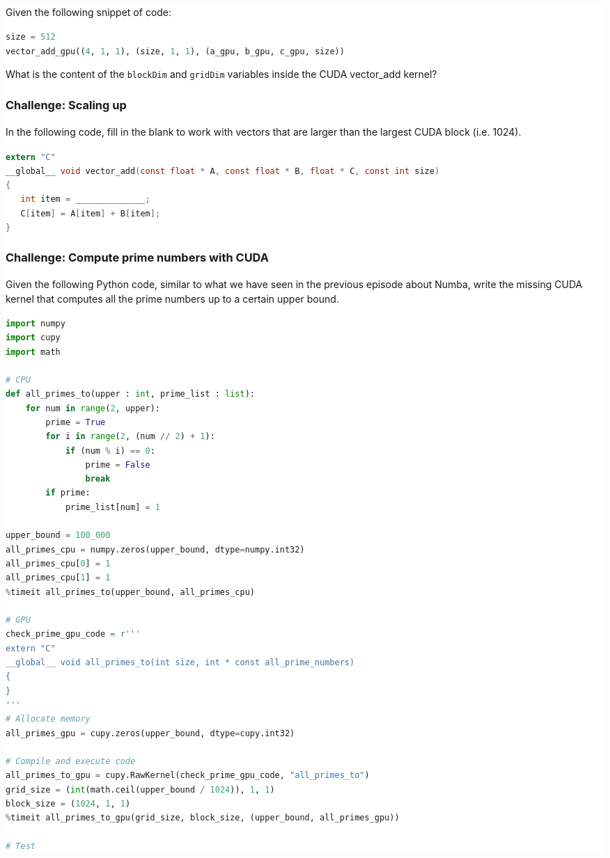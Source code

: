 Given the following snippet of code:

```python
size = 512
vector_add_gpu((4, 1, 1), (size, 1, 1), (a_gpu, b_gpu, c_gpu, size))
```

What is the content of the `blockDim` and `gridDim` variables inside the CUDA vector_add kernel?

### Challenge: Scaling up

In the following code, fill in the blank to work with vectors that are larger than the largest CUDA block (i.e. 1024).

```c
extern "C"
__global__ void vector_add(const float * A, const float * B, float * C, const int size)
{
   int item = ______________;
   C[item] = A[item] + B[item];
}
```

### Challenge: Compute prime numbers with CUDA

Given the following Python code, similar to what we have seen in the previous episode about Numba, write the missing CUDA kernel that computes all the prime numbers up to a certain upper bound.

```python
import numpy
import cupy
import math

# CPU
def all_primes_to(upper : int, prime_list : list):
    for num in range(2, upper):
        prime = True
        for i in range(2, (num // 2) + 1):
            if (num % i) == 0:
                prime = False
                break
        if prime:
            prime_list[num] = 1

upper_bound = 100_000
all_primes_cpu = numpy.zeros(upper_bound, dtype=numpy.int32)
all_primes_cpu[0] = 1
all_primes_cpu[1] = 1
%timeit all_primes_to(upper_bound, all_primes_cpu)

# GPU
check_prime_gpu_code = r'''
extern "C"
__global__ void all_primes_to(int size, int * const all_prime_numbers)
{
}
'''
# Allocate memory
all_primes_gpu = cupy.zeros(upper_bound, dtype=cupy.int32)

# Compile and execute code
all_primes_to_gpu = cupy.RawKernel(check_prime_gpu_code, "all_primes_to")
grid_size = (int(math.ceil(upper_bound / 1024)), 1, 1)
block_size = (1024, 1, 1)
%timeit all_primes_to_gpu(grid_size, block_size, (upper_bound, all_primes_gpu))

# Test
```